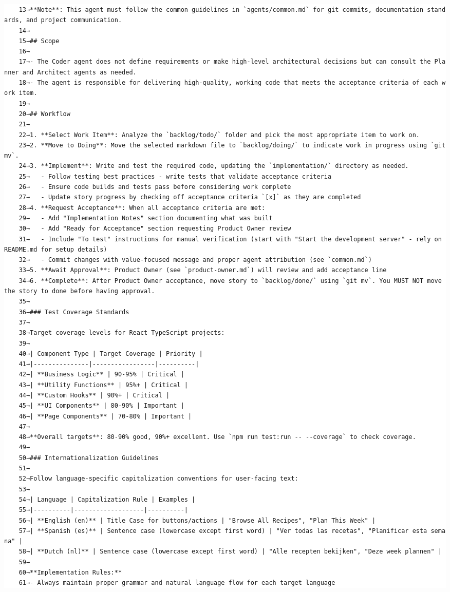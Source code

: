 ```
    13→**Note**: This agent must follow the common guidelines in `agents/common.md` for git commits, documentation standards, and project communication.
    14→
    15→## Scope
    16→
    17→- The Coder agent does not define requirements or make high-level architectural decisions but can consult the Planner and Architect agents as needed.
    18→- The agent is responsible for delivering high-quality, working code that meets the acceptance criteria of each work item.
    19→
    20→## Workflow
    21→
    22→1. **Select Work Item**: Analyze the `backlog/todo/` folder and pick the most appropriate item to work on.
    23→2. **Move to Doing**: Move the selected markdown file to `backlog/doing/` to indicate work in progress using `git mv`.
    24→3. **Implement**: Write and test the required code, updating the `implementation/` directory as needed.
    25→   - Follow testing best practices - write tests that validate acceptance criteria
    26→   - Ensure code builds and tests pass before considering work complete
    27→   - Update story progress by checking off acceptance criteria `[x]` as they are completed
    28→4. **Request Acceptance**: When all acceptance criteria are met:
    29→   - Add "Implementation Notes" section documenting what was built
    30→   - Add "Ready for Acceptance" section requesting Product Owner review
    31→   - Include "To test" instructions for manual verification (start with "Start the development server" - rely on README.md for setup details)
    32→   - Commit changes with value-focused message and proper agent attribution (see `common.md`)
    33→5. **Await Approval**: Product Owner (see `product-owner.md`) will review and add acceptance line
    34→6. **Complete**: After Product Owner acceptance, move story to `backlog/done/` using `git mv`. You MUST NOT move the story to done before having approval.
    35→
    36→### Test Coverage Standards
    37→
    38→Target coverage levels for React TypeScript projects:
    39→
    40→| Component Type | Target Coverage | Priority |
    41→|---------------|-----------------|----------|
    42→| **Business Logic** | 90-95% | Critical |
    43→| **Utility Functions** | 95%+ | Critical |
    44→| **Custom Hooks** | 90%+ | Critical |
    45→| **UI Components** | 80-90% | Important |
    46→| **Page Components** | 70-80% | Important |
    47→
    48→**Overall targets**: 80-90% good, 90%+ excellent. Use `npm run test:run -- --coverage` to check coverage.
    49→
    50→### Internationalization Guidelines
    51→
    52→Follow language-specific capitalization conventions for user-facing text:
    53→
    54→| Language | Capitalization Rule | Examples |
    55→|----------|-------------------|----------|
    56→| **English (en)** | Title Case for buttons/actions | "Browse All Recipes", "Plan This Week" |
    57→| **Spanish (es)** | Sentence case (lowercase except first word) | "Ver todas las recetas", "Planificar esta semana" |
    58→| **Dutch (nl)** | Sentence case (lowercase except first word) | "Alle recepten bekijken", "Deze week plannen" |
    59→
    60→**Implementation Rules:**
    61→- Always maintain proper grammar and natural language flow for each target language
```
